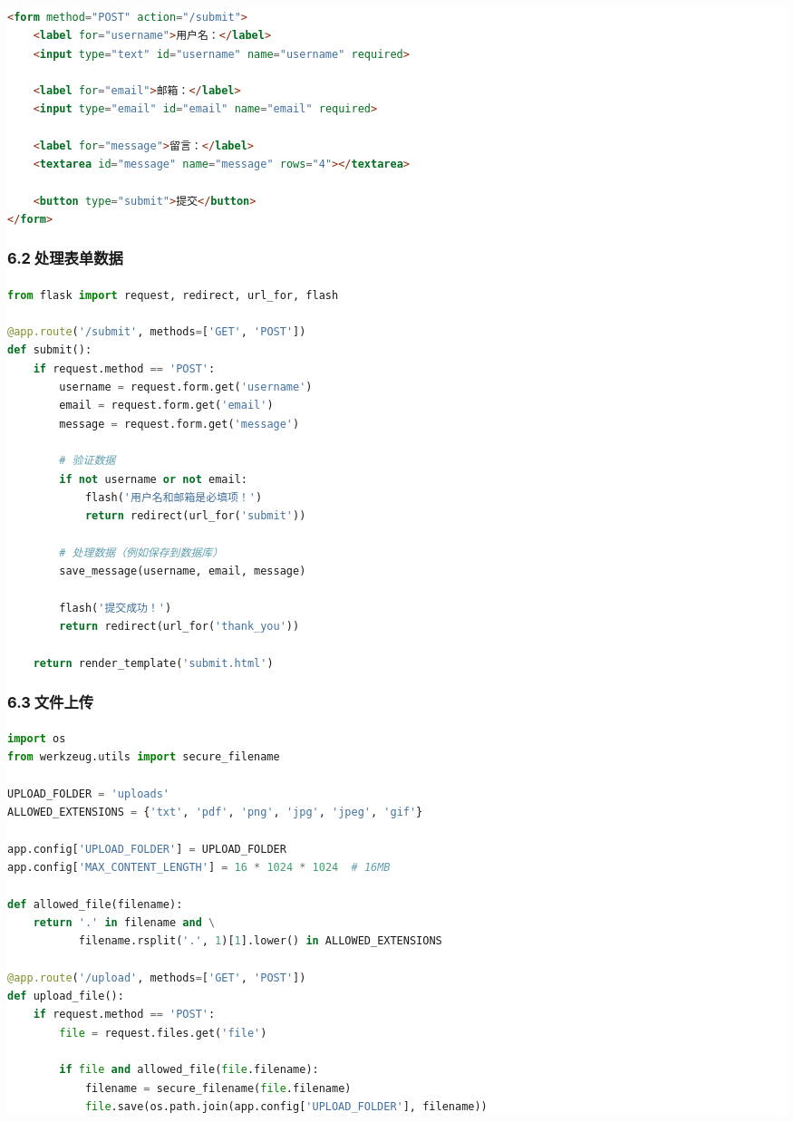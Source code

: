 ```html
<form method="POST" action="/submit">
    <label for="username">用户名：</label>
    <input type="text" id="username" name="username" required>
    
    <label for="email">邮箱：</label>
    <input type="email" id="email" name="email" required>
    
    <label for="message">留言：</label>
    <textarea id="message" name="message" rows="4"></textarea>
    
    <button type="submit">提交</button>
</form>
```

### 6.2 处理表单数据

```python
from flask import request, redirect, url_for, flash

@app.route('/submit', methods=['GET', 'POST'])
def submit():
    if request.method == 'POST':
        username = request.form.get('username')
        email = request.form.get('email')
        message = request.form.get('message')
        
        # 验证数据
        if not username or not email:
            flash('用户名和邮箱是必填项！')
            return redirect(url_for('submit'))
        
        # 处理数据（例如保存到数据库）
        save_message(username, email, message)
        
        flash('提交成功！')
        return redirect(url_for('thank_you'))
    
    return render_template('submit.html')
```

### 6.3 文件上传

```python
import os
from werkzeug.utils import secure_filename

UPLOAD_FOLDER = 'uploads'
ALLOWED_EXTENSIONS = {'txt', 'pdf', 'png', 'jpg', 'jpeg', 'gif'}

app.config['UPLOAD_FOLDER'] = UPLOAD_FOLDER
app.config['MAX_CONTENT_LENGTH'] = 16 * 1024 * 1024  # 16MB

def allowed_file(filename):
    return '.' in filename and \
           filename.rsplit('.', 1)[1].lower() in ALLOWED_EXTENSIONS

@app.route('/upload', methods=['GET', 'POST'])
def upload_file():
    if request.method == 'POST':
        file = request.files.get('file')
        
        if file and allowed_file(file.filename):
            filename = secure_filename(file.filename)
            file.save(os.path.join(app.config['UPLOAD_FOLDER'], filename))
```